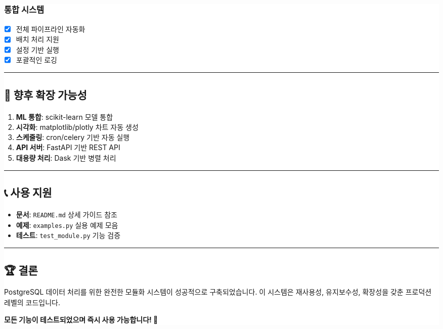 ### 통합 시스템
- [x] 전체 파이프라인 자동화
- [x] 배치 처리 지원
- [x] 설정 기반 실행
- [x] 포괄적인 로깅

---

## 🔄 향후 확장 가능성

1. **ML 통합**: scikit-learn 모델 통합
2. **시각화**: matplotlib/plotly 차트 자동 생성  
3. **스케줄링**: cron/celery 기반 자동 실행
4. **API 서버**: FastAPI 기반 REST API
5. **대용량 처리**: Dask 기반 병렬 처리

---

## 📞 사용 지원

- **문서**: `README.md` 상세 가이드 참조
- **예제**: `examples.py` 실용 예제 모음
- **테스트**: `test_module.py` 기능 검증

---

## 🏆 결론

PostgreSQL 데이터 처리를 위한 완전한 모듈화 시스템이 성공적으로 구축되었습니다. 
이 시스템은 재사용성, 유지보수성, 확장성을 갖춘 프로덕션 레벨의 코드입니다.

**모든 기능이 테스트되었으며 즉시 사용 가능합니다! 🚀**
